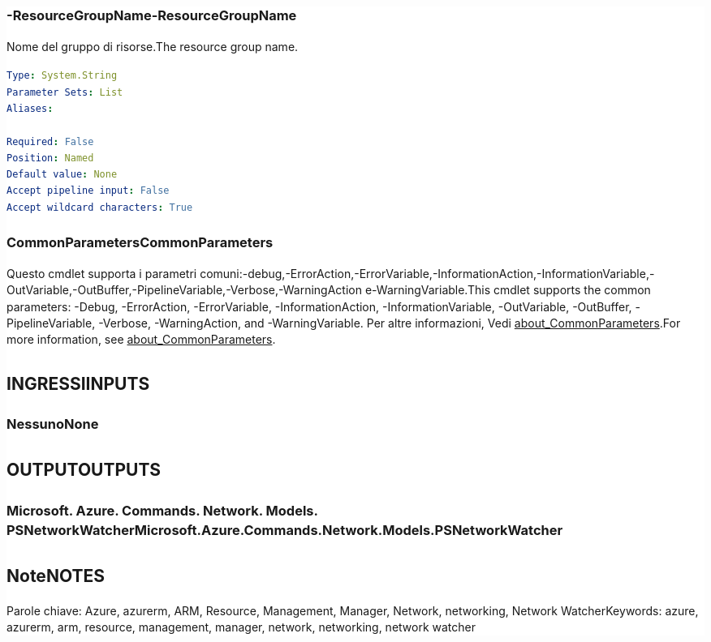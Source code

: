 ### <span data-ttu-id="6f564-121">-ResourceGroupName</span><span class="sxs-lookup"><span data-stu-id="6f564-121">-ResourceGroupName</span></span>
<span data-ttu-id="6f564-122">Nome del gruppo di risorse.</span><span class="sxs-lookup"><span data-stu-id="6f564-122">The resource group name.</span></span>

```yaml
Type: System.String
Parameter Sets: List
Aliases:

Required: False
Position: Named
Default value: None
Accept pipeline input: False
Accept wildcard characters: True
```

### <span data-ttu-id="6f564-123">CommonParameters</span><span class="sxs-lookup"><span data-stu-id="6f564-123">CommonParameters</span></span>
<span data-ttu-id="6f564-124">Questo cmdlet supporta i parametri comuni:-debug,-ErrorAction,-ErrorVariable,-InformationAction,-InformationVariable,-OutVariable,-OutBuffer,-PipelineVariable,-Verbose,-WarningAction e-WarningVariable.</span><span class="sxs-lookup"><span data-stu-id="6f564-124">This cmdlet supports the common parameters: -Debug, -ErrorAction, -ErrorVariable, -InformationAction, -InformationVariable, -OutVariable, -OutBuffer, -PipelineVariable, -Verbose, -WarningAction, and -WarningVariable.</span></span> <span data-ttu-id="6f564-125">Per altre informazioni, Vedi [about_CommonParameters](https://go.microsoft.com/fwlink/?LinkID=113216).</span><span class="sxs-lookup"><span data-stu-id="6f564-125">For more information, see [about_CommonParameters](https://go.microsoft.com/fwlink/?LinkID=113216).</span></span>

## <span data-ttu-id="6f564-126">INGRESSI</span><span class="sxs-lookup"><span data-stu-id="6f564-126">INPUTS</span></span>

### <span data-ttu-id="6f564-127">Nessuno</span><span class="sxs-lookup"><span data-stu-id="6f564-127">None</span></span>

## <span data-ttu-id="6f564-128">OUTPUT</span><span class="sxs-lookup"><span data-stu-id="6f564-128">OUTPUTS</span></span>

### <span data-ttu-id="6f564-129">Microsoft. Azure. Commands. Network. Models. PSNetworkWatcher</span><span class="sxs-lookup"><span data-stu-id="6f564-129">Microsoft.Azure.Commands.Network.Models.PSNetworkWatcher</span></span>

## <span data-ttu-id="6f564-130">Note</span><span class="sxs-lookup"><span data-stu-id="6f564-130">NOTES</span></span>
<span data-ttu-id="6f564-131">Parole chiave: Azure, azurerm, ARM, Resource, Management, Manager, Network, networking, Network Watcher</span><span class="sxs-lookup"><span data-stu-id="6f564-131">Keywords: azure, azurerm, arm, resource, management, manager, network, networking, network watcher</span></span> 

